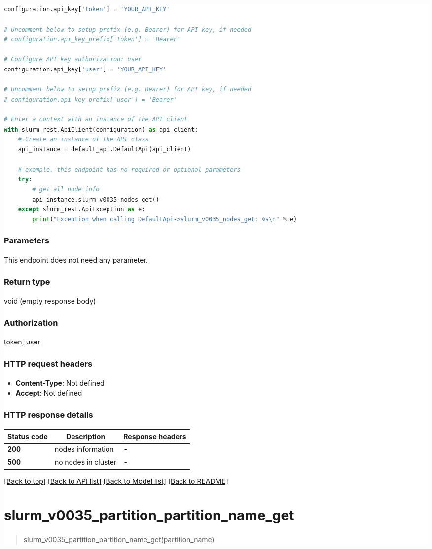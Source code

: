 ```python
configuration.api_key['token'] = 'YOUR_API_KEY'

# Uncomment below to setup prefix (e.g. Bearer) for API key, if needed
# configuration.api_key_prefix['token'] = 'Bearer'

# Configure API key authorization: user
configuration.api_key['user'] = 'YOUR_API_KEY'

# Uncomment below to setup prefix (e.g. Bearer) for API key, if needed
# configuration.api_key_prefix['user'] = 'Bearer'

# Enter a context with an instance of the API client
with slurm_rest.ApiClient(configuration) as api_client:
    # Create an instance of the API class
    api_instance = default_api.DefaultApi(api_client)

    # example, this endpoint has no required or optional parameters
    try:
        # get all node info
        api_instance.slurm_v0035_nodes_get()
    except slurm_rest.ApiException as e:
        print("Exception when calling DefaultApi->slurm_v0035_nodes_get: %s\n" % e)
```


### Parameters
This endpoint does not need any parameter.

### Return type

void (empty response body)

### Authorization

[token](../README.md#token), [user](../README.md#user)

### HTTP request headers

 - **Content-Type**: Not defined
 - **Accept**: Not defined


### HTTP response details

| Status code | Description | Response headers |
|-------------|-------------|------------------|
**200** | nodes information |  -  |
**500** | no nodes in cluster |  -  |

[[Back to top]](#) [[Back to API list]](../README.md#documentation-for-api-endpoints) [[Back to Model list]](../README.md#documentation-for-models) [[Back to README]](../README.md)

# **slurm_v0035_partition_partition_name_get**
> slurm_v0035_partition_partition_name_get(partition_name)
